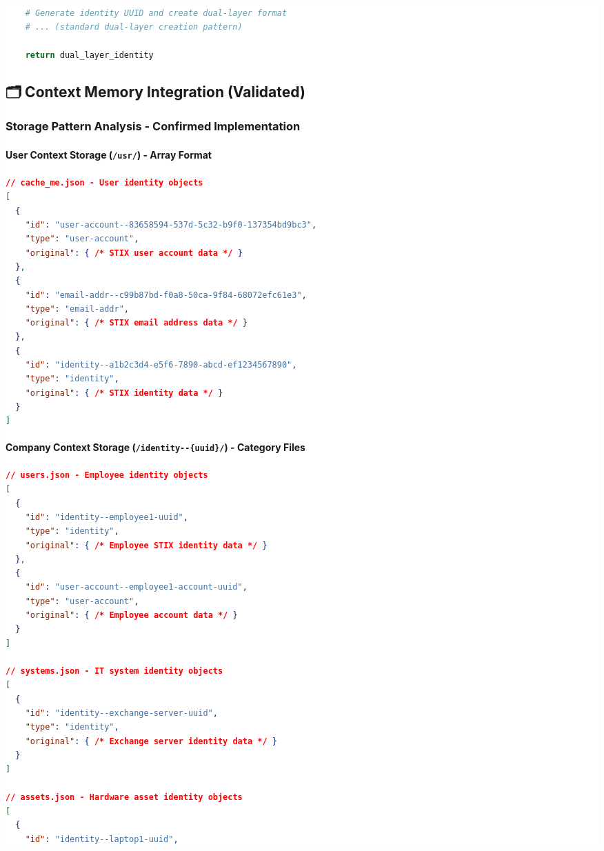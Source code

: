 ```python
    # Generate identity UUID and create dual-layer format
    # ... (standard dual-layer creation pattern)
    
    return dual_layer_identity
```

## 🗂️ Context Memory Integration (Validated)

### Storage Pattern Analysis - **Confirmed Implementation**

#### User Context Storage (`/usr/`) - **Array Format**

```json
// cache_me.json - User identity objects
[
  {
    "id": "user-account--83658594-537d-5c32-b9f0-137354bd9bc3",
    "type": "user-account",
    "original": { /* STIX user account data */ }
  },
  {
    "id": "email-addr--c99b87bd-f0a8-50ca-9f84-68072efc61e3",
    "type": "email-addr", 
    "original": { /* STIX email address data */ }
  },
  {
    "id": "identity--a1b2c3d4-e5f6-7890-abcd-ef1234567890",
    "type": "identity",
    "original": { /* STIX identity data */ }
  }
]
```

#### Company Context Storage (`/identity--{uuid}/`) - **Category Files**

```json
// users.json - Employee identity objects
[
  {
    "id": "identity--employee1-uuid",
    "type": "identity",
    "original": { /* Employee STIX identity data */ }
  },
  {
    "id": "user-account--employee1-account-uuid", 
    "type": "user-account",
    "original": { /* Employee account data */ }
  }
]

// systems.json - IT system identity objects
[
  {
    "id": "identity--exchange-server-uuid",
    "type": "identity",
    "original": { /* Exchange server identity data */ }
  }
]

// assets.json - Hardware asset identity objects
[
  {
    "id": "identity--laptop1-uuid",
```